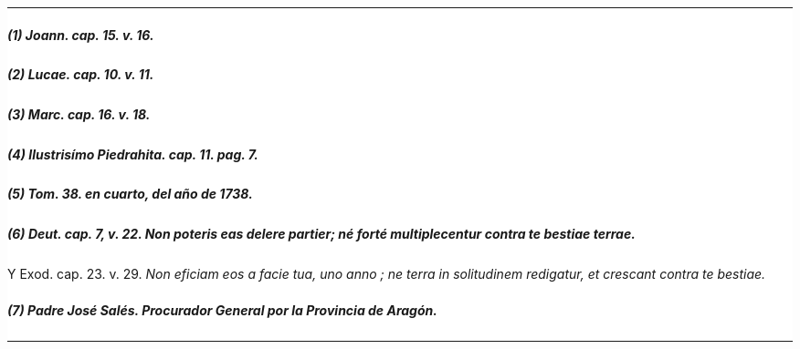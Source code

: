 * * *

##### (1) Joann. cap. 15. v. 16.

##### (2) Lucae. cap. 10. v. 11.

##### (3) Marc. cap. 16. v. 18.

##### (4) Ilustrisímo Piedrahita. _cap._ 11\. _pag._ 7.

##### (5) Tom. 38. _en cuarto, del año de 1738._

##### (6) Deut. cap. 7, v. 22. _Non poteris eas delere partier; né forté multiplecentur contra te bestiae terrae._  
Y Exod. cap. 23. v. 29. _Non eficiam eos a facie tua, uno anno ; ne terra in solitudinem redigatur, et crescant contra te bestiae._

##### (7) Padre José Salés. Procurador General por la Provincia de Aragón.

* * *